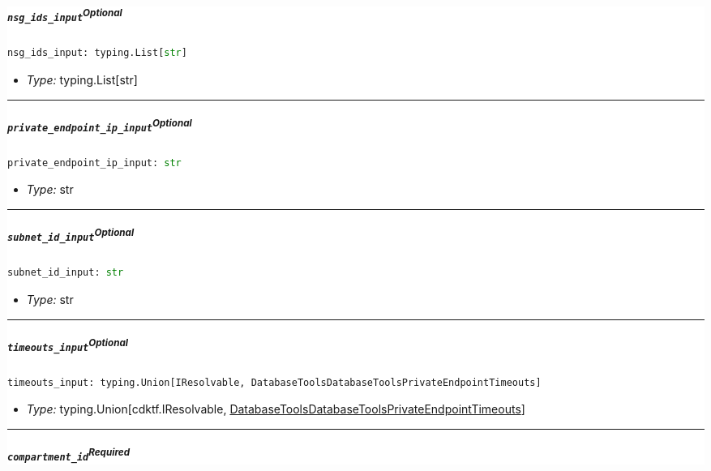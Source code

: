 
##### `nsg_ids_input`<sup>Optional</sup> <a name="nsg_ids_input" id="rhizo-co-terraform-provider-oci.databaseToolsDatabaseToolsPrivateEndpoint.DatabaseToolsDatabaseToolsPrivateEndpoint.property.nsgIdsInput"></a>

```python
nsg_ids_input: typing.List[str]
```

- *Type:* typing.List[str]

---

##### `private_endpoint_ip_input`<sup>Optional</sup> <a name="private_endpoint_ip_input" id="rhizo-co-terraform-provider-oci.databaseToolsDatabaseToolsPrivateEndpoint.DatabaseToolsDatabaseToolsPrivateEndpoint.property.privateEndpointIpInput"></a>

```python
private_endpoint_ip_input: str
```

- *Type:* str

---

##### `subnet_id_input`<sup>Optional</sup> <a name="subnet_id_input" id="rhizo-co-terraform-provider-oci.databaseToolsDatabaseToolsPrivateEndpoint.DatabaseToolsDatabaseToolsPrivateEndpoint.property.subnetIdInput"></a>

```python
subnet_id_input: str
```

- *Type:* str

---

##### `timeouts_input`<sup>Optional</sup> <a name="timeouts_input" id="rhizo-co-terraform-provider-oci.databaseToolsDatabaseToolsPrivateEndpoint.DatabaseToolsDatabaseToolsPrivateEndpoint.property.timeoutsInput"></a>

```python
timeouts_input: typing.Union[IResolvable, DatabaseToolsDatabaseToolsPrivateEndpointTimeouts]
```

- *Type:* typing.Union[cdktf.IResolvable, <a href="#rhizo-co-terraform-provider-oci.databaseToolsDatabaseToolsPrivateEndpoint.DatabaseToolsDatabaseToolsPrivateEndpointTimeouts">DatabaseToolsDatabaseToolsPrivateEndpointTimeouts</a>]

---

##### `compartment_id`<sup>Required</sup> <a name="compartment_id" id="rhizo-co-terraform-provider-oci.databaseToolsDatabaseToolsPrivateEndpoint.DatabaseToolsDatabaseToolsPrivateEndpoint.property.compartmentId"></a>
